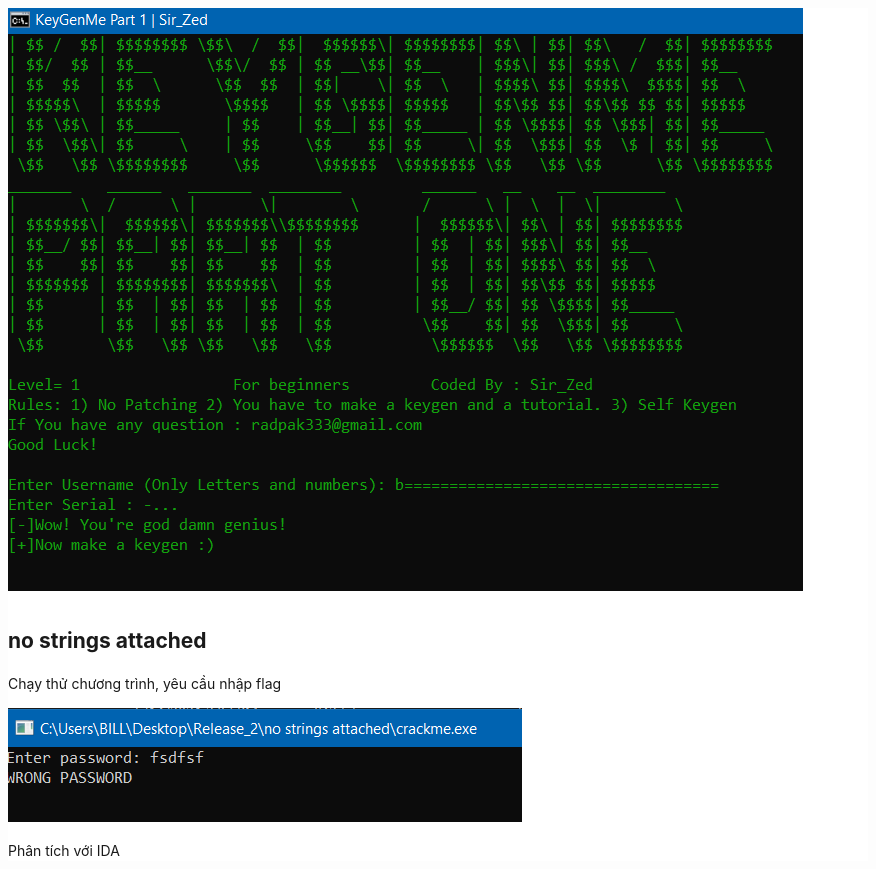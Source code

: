 ![](Images/45.png)

## no strings attached

Chạy thử chương trình, yêu cầu nhập flag

![](Images/46.png)

Phân tích với IDA
